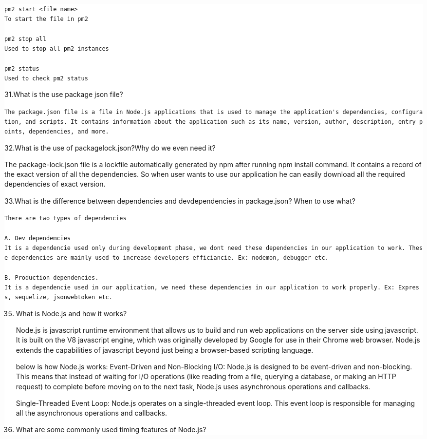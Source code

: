 	pm2 start <file name>
	To start the file in pm2

	pm2 stop all 
	Used to stop all pm2 instances

	pm2 status
	Used to check pm2 status



31.What is the use package json file?

	The package.json file is a file in Node.js applications that is used to manage the application's dependencies, configuration, and scripts. It contains information about the application such as its name, version, author, description, entry points, dependencies, and more.


32.What is the use of packagelock.json?Why do we even need it?

The package-lock.json file is a lockfile automatically generated by npm after running npm install command. It contains a record of the exact version of all the dependencies. So when user wants to use our application he can easily download all the required dependencies of exact version.




33.What is the difference between dependencies and devdependencies in package.json? When to use what?

	There are two types of dependencies

	A. Dev dependemcies
	It is a dependencie used only during development phase, we dont need these dependencies in our application to work. These dependencies are mainly used to increase developers efficiancie. Ex: nodemon, debugger etc. 

	B. Production dependencies.
	It is a dependencie used in our application, we need these dependencies in our application to work properly. Ex: Express, sequelize, jsonwebtoken etc.



35. What is Node.js and how it works?

	Node.js is javascript runtime environment that allows us to build and run web applications on the server side using javascript. It is built on the V8 javascript engine, which was originally developed by Google for use in their Chrome web browser. Node.js extends the capabilities of javascript beyond just being a browser-based scripting language.

	below is how Node.js works:
	Event-Driven and Non-Blocking I/O: Node.js is designed to be event-driven and non-blocking. This means that instead of waiting for I/O operations (like reading from a file, querying a database, or making an HTTP request) to complete before moving on to the next task, Node.js uses asynchronous operations and callbacks.

	Single-Threaded Event Loop: Node.js operates on a single-threaded event loop. This event loop is responsible for managing all the asynchronous operations and callbacks. 



36. What are some commonly used timing features of Node.js?
